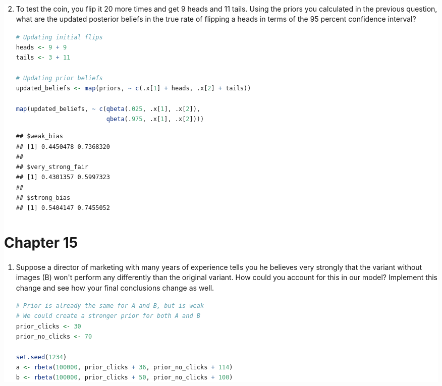 2.  To test the coin, you flip it 20 more times and get 9 heads and 11 tails. Using the priors you calculated in the previous question, what are the updated posterior beliefs in the true rate of flipping a heads in terms of the 95 percent confidence interval?

    ``` r
    # Updating initial flips
    heads <- 9 + 9
    tails <- 3 + 11

    # Updating prior beliefs
    updated_beliefs <- map(priors, ~ c(.x[1] + heads, .x[2] + tails))

    map(updated_beliefs, ~ c(qbeta(.025, .x[1], .x[2]),
                             qbeta(.975, .x[1], .x[2])))
    ```

        ## $weak_bias
        ## [1] 0.4450478 0.7368320
        ## 
        ## $very_strong_fair
        ## [1] 0.4301357 0.5997323
        ## 
        ## $strong_bias
        ## [1] 0.5404147 0.7455052

Chapter 15
==========

1.  Suppose a director of marketing with many years of experience tells you he believes very strongly that the variant without images (B) won't perform any differently than the original variant. How could you account for this in our model? Implement this change and see how your final conclusions change as well.

    ``` r
    # Prior is already the same for A and B, but is weak
    # We could create a stronger prior for both A and B
    prior_clicks <- 30
    prior_no_clicks <- 70

    set.seed(1234)
    a <- rbeta(100000, prior_clicks + 36, prior_no_clicks + 114)
    b <- rbeta(100000, prior_clicks + 50, prior_no_clicks + 100)
